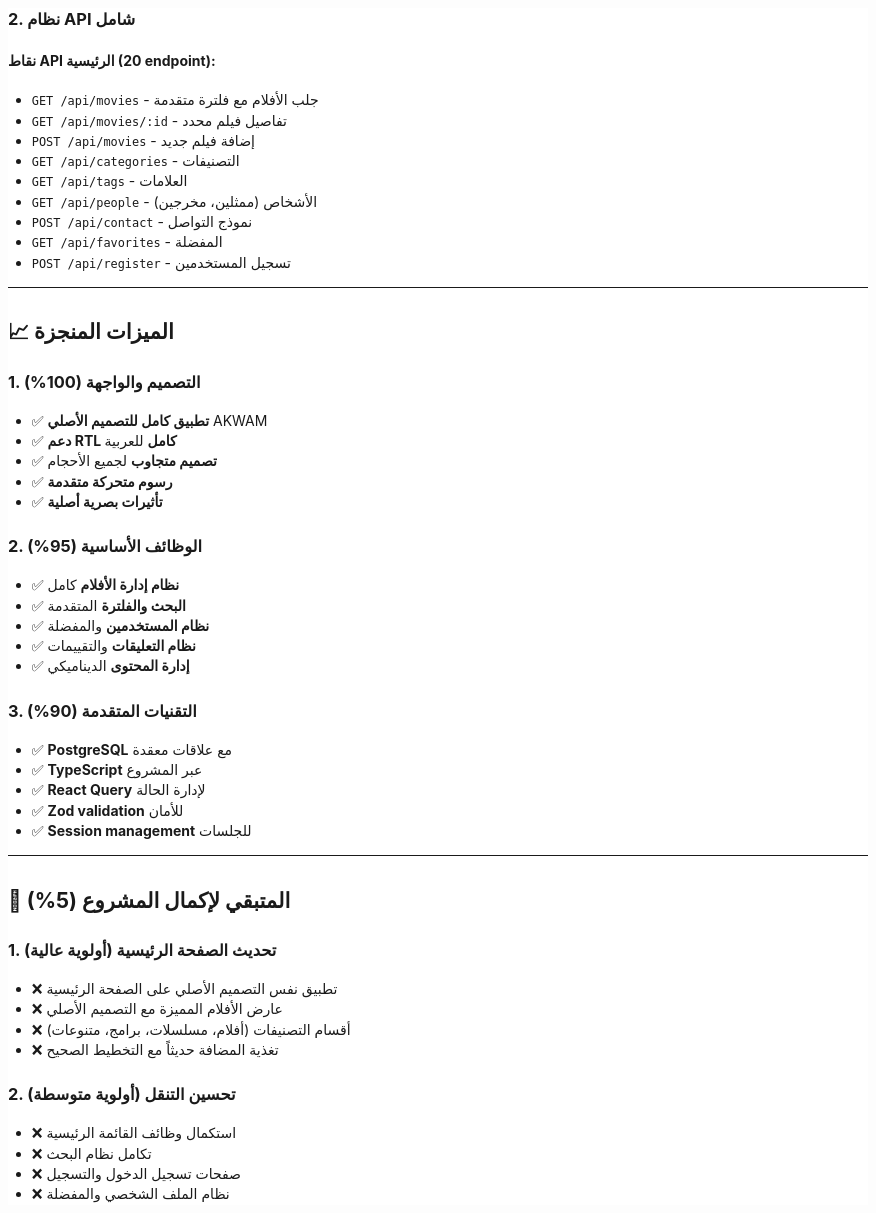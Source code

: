 ### 2. **نظام API شامل**
#### نقاط API الرئيسية (20 endpoint):
- `GET /api/movies` - جلب الأفلام مع فلترة متقدمة
- `GET /api/movies/:id` - تفاصيل فيلم محدد
- `POST /api/movies` - إضافة فيلم جديد
- `GET /api/categories` - التصنيفات
- `GET /api/tags` - العلامات
- `GET /api/people` - الأشخاص (ممثلين، مخرجين)
- `POST /api/contact` - نموذج التواصل
- `GET /api/favorites` - المفضلة
- `POST /api/register` - تسجيل المستخدمين

---

## 📈 **الميزات المنجزة**

### 1. **التصميم والواجهة (100%)**
- ✅ **تطبيق كامل للتصميم الأصلي** AKWAM
- ✅ **دعم RTL كامل** للعربية
- ✅ **تصميم متجاوب** لجميع الأحجام
- ✅ **رسوم متحركة متقدمة**
- ✅ **تأثيرات بصرية أصلية**

### 2. **الوظائف الأساسية (95%)**
- ✅ **نظام إدارة الأفلام** كامل
- ✅ **البحث والفلترة** المتقدمة
- ✅ **نظام المستخدمين** والمفضلة
- ✅ **نظام التعليقات** والتقييمات
- ✅ **إدارة المحتوى** الديناميكي

### 3. **التقنيات المتقدمة (90%)**
- ✅ **PostgreSQL** مع علاقات معقدة
- ✅ **TypeScript** عبر المشروع
- ✅ **React Query** لإدارة الحالة
- ✅ **Zod validation** للأمان
- ✅ **Session management** للجلسات

---

## 🎯 **المتبقي لإكمال المشروع (5%)**

### 1. **تحديث الصفحة الرئيسية (أولوية عالية)**
- ❌ تطبيق نفس التصميم الأصلي على الصفحة الرئيسية
- ❌ عارض الأفلام المميزة مع التصميم الأصلي
- ❌ أقسام التصنيفات (أفلام، مسلسلات، برامج، متنوعات)
- ❌ تغذية المضافة حديثاً مع التخطيط الصحيح

### 2. **تحسين التنقل (أولوية متوسطة)**
- ❌ استكمال وظائف القائمة الرئيسية
- ❌ تكامل نظام البحث
- ❌ صفحات تسجيل الدخول والتسجيل
- ❌ نظام الملف الشخصي والمفضلة
